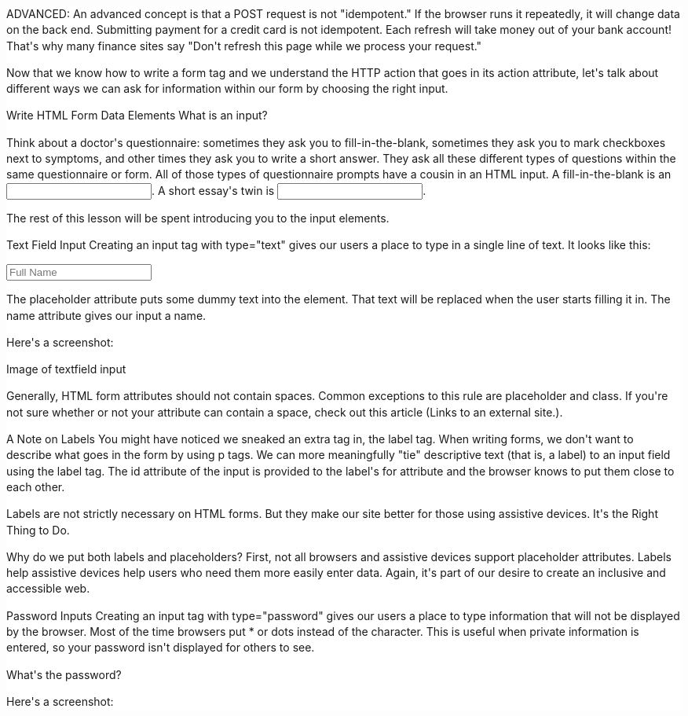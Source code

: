 ADVANCED: An advanced concept is that a POST request is not "idempotent." If the browser runs it repeatedly, it will change data on the back end. Submitting payment for a credit card is not idempotent. Each refresh will take money out of your bank account! That's why many finance sites say "Don't refresh this page while we process your request."

Now that we know how to write a form tag and we understand the HTTP action that goes in its action attribute, let's talk about different ways we can ask for information within our form by choosing the right input.

Write HTML Form Data Elements
What is an input?

Think about a doctor's questionnaire: sometimes they ask you to fill-in-the-blank, sometimes they ask you to mark checkboxes next to symptoms, and other times they ask you to write a short answer. They ask all these different types of questions within the same questionnaire or form. All of those types of questionnaire prompts have a cousin in an HTML input. A fill-in-the-blank is an <input type="text">. A short essay's twin is <input type="textarea">.

The rest of this lesson will be spent introducing you to the input elements.

Text Field Input
Creating an input tag with type="text" gives our users a place to type in a single line of text. It looks like this:

<input type="text" name="owner-name" placeholder="Full Name">

The placeholder attribute puts some dummy text into the element. That text will be replaced when the user starts filling it in. The name attribute gives our input a name.

Here's a screenshot:

Image of textfield input

Generally, HTML form attributes should not contain spaces. Common exceptions to this rule are placeholder and class. If you're not sure whether or not your attribute can contain a space, check out this article (Links to an external site.).

A Note on Labels
You might have noticed we sneaked an extra tag in, the label tag. When writing forms, we don't want to describe what goes in the form by using p tags. We can more meaningfully "tie" descriptive text (that is, a label) to an input field using the label tag. The id attribute of the input is provided to the label's for attribute and the browser knows to put them close to each other.

Labels are not strictly necessary on HTML forms. But they make our site better for those using assistive devices. It's the Right Thing to Do.

Why do we put both labels and placeholders? First, not all browsers and assistive devices support placeholder attributes. Labels help assistive devices help users who need them more easily enter data. Again, it's part of our desire to create an inclusive and accessible web.

Password Inputs
Creating an input tag with type="password" gives our users a place to type information that will not be displayed by the browser. Most of the time browsers put * or dots instead of the character. This is useful when private information is entered, so your password isn't displayed for others to see.

What's the password?

Here's a screenshot:
